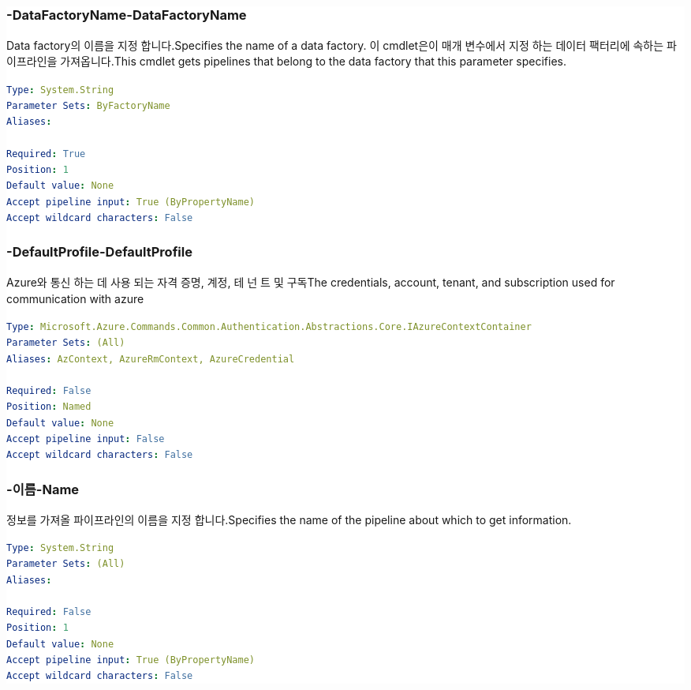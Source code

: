 ### <span data-ttu-id="e4dc6-134">-DataFactoryName</span><span class="sxs-lookup"><span data-stu-id="e4dc6-134">-DataFactoryName</span></span>
<span data-ttu-id="e4dc6-135">Data factory의 이름을 지정 합니다.</span><span class="sxs-lookup"><span data-stu-id="e4dc6-135">Specifies the name of a data factory.</span></span>
<span data-ttu-id="e4dc6-136">이 cmdlet은이 매개 변수에서 지정 하는 데이터 팩터리에 속하는 파이프라인을 가져옵니다.</span><span class="sxs-lookup"><span data-stu-id="e4dc6-136">This cmdlet gets pipelines that belong to the data factory that this parameter specifies.</span></span>

```yaml
Type: System.String
Parameter Sets: ByFactoryName
Aliases:

Required: True
Position: 1
Default value: None
Accept pipeline input: True (ByPropertyName)
Accept wildcard characters: False
```

### <span data-ttu-id="e4dc6-137">-DefaultProfile</span><span class="sxs-lookup"><span data-stu-id="e4dc6-137">-DefaultProfile</span></span>
<span data-ttu-id="e4dc6-138">Azure와 통신 하는 데 사용 되는 자격 증명, 계정, 테 넌 트 및 구독</span><span class="sxs-lookup"><span data-stu-id="e4dc6-138">The credentials, account, tenant, and subscription used for communication with azure</span></span>

```yaml
Type: Microsoft.Azure.Commands.Common.Authentication.Abstractions.Core.IAzureContextContainer
Parameter Sets: (All)
Aliases: AzContext, AzureRmContext, AzureCredential

Required: False
Position: Named
Default value: None
Accept pipeline input: False
Accept wildcard characters: False
```

### <span data-ttu-id="e4dc6-139">-이름</span><span class="sxs-lookup"><span data-stu-id="e4dc6-139">-Name</span></span>
<span data-ttu-id="e4dc6-140">정보를 가져올 파이프라인의 이름을 지정 합니다.</span><span class="sxs-lookup"><span data-stu-id="e4dc6-140">Specifies the name of the pipeline about which to get information.</span></span>

```yaml
Type: System.String
Parameter Sets: (All)
Aliases:

Required: False
Position: 1
Default value: None
Accept pipeline input: True (ByPropertyName)
Accept wildcard characters: False
```
